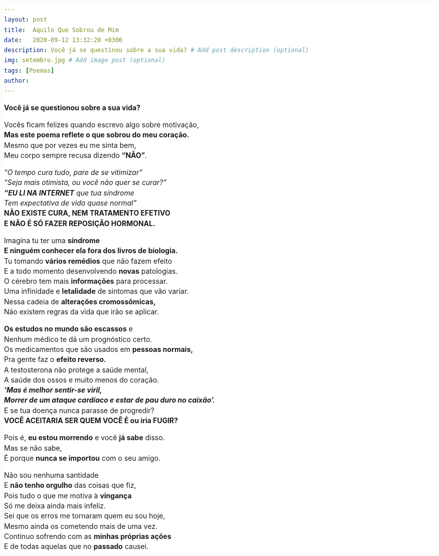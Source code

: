 ```yaml
---
layout: post
title:  Aquilo Que Sobrou de Mim
date:   2020-09-12 13:32:20 +0300
description: Você já se questinou sobre a sua vida? # Add post description (optional)
img: setembro.jpg # Add image post (optional)
tags: [Poemas]
author:
---
```

<strong>Você já se questionou sobre a sua vida?</strong> 

<p>Vocês ficam felizes quando escrevo algo sobre motivação,<br>
<strong>Mas este poema reflete o que sobrou do meu coração.</strong><br>
Mesmo que por vezes eu me sinta bem,<br>
Meu corpo sempre recusa dizendo <strong>“NÃO”</strong>.</p>

<p><i>“O tempo cura tudo, pare de se vitimizar”<br>
“Seja mais otimista, ou você não quer se curar?”<br>
<strong>“EU LI NA INTERNET</strong> que tua síndrome<br>
Tem expectativa de vida quase normal”</i><br>
<strong>NÃO EXISTE CURA, NEM TRATAMENTO EFETIVO<br>
E NÃO É SÓ FAZER REPOSIÇÃO HORMONAL.</strong></p>

<p>Imagina tu ter uma <strong>síndrome</strong><br>
<strong>E ninguém conhecer ela fora dos livros de biologia.</strong><br>
Tu tomando <strong>vários remédios</strong> que não fazem efeito<br>
E a todo momento desenvolvendo <strong>novas</strong> patologias.<br>
O cérebro tem mais <strong>informações</strong> para processar.<br>
Uma infinidade e <strong>letalidade</strong> de sintomas que vão variar.<br>
Nessa cadeia de <strong>alterações cromossômicas,</strong><br>
Não existem regras da vida que irão se aplicar.</p>

<p><strong>Os estudos no mundo são escassos</strong> e<br>
Nenhum médico te dá um prognóstico certo.<br>
Os medicamentos que são usados em <strong>pessoas normais,</strong><br>
Pra gente faz o <strong>efeito reverso.</strong><br>
A testosterona não protege a saúde mental,<br>
A saúde dos ossos e muito menos do coração.<br>
<i><strong>‘Mas é melhor sentir-se viril,<br>
Morrer de um ataque cardíaco e estar de pau duro no caixão’.</strong></i><br>
E se tua doença nunca parasse de progredir?<br>
<strong>VOCÊ ACEITARIA SER QUEM VOCÊ É ou iria FUGIR?</strong></p>

<p>Pois é, <strong>eu estou morrendo</strong> e você <strong>já sabe</strong> disso.<br>
Mas se não sabe,<br>
É porque <strong>nunca se importou</strong> com o seu amigo.</p>

<p>Não sou nenhuma santidade<br>
E <strong>não tenho orgulho</strong> das coisas que fiz,<br>
Pois tudo o que me motiva à <strong>vingança</strong><br>
Só me deixa ainda mais infeliz.<br>
Sei que os erros me tornaram quem eu sou hoje,<br>
Mesmo ainda os cometendo mais de uma vez.<br>
Continuo sofrendo com as <strong>minhas próprias ações</strong><br>
E de todas aquelas que no <strong>passado</strong> causei.</p>
